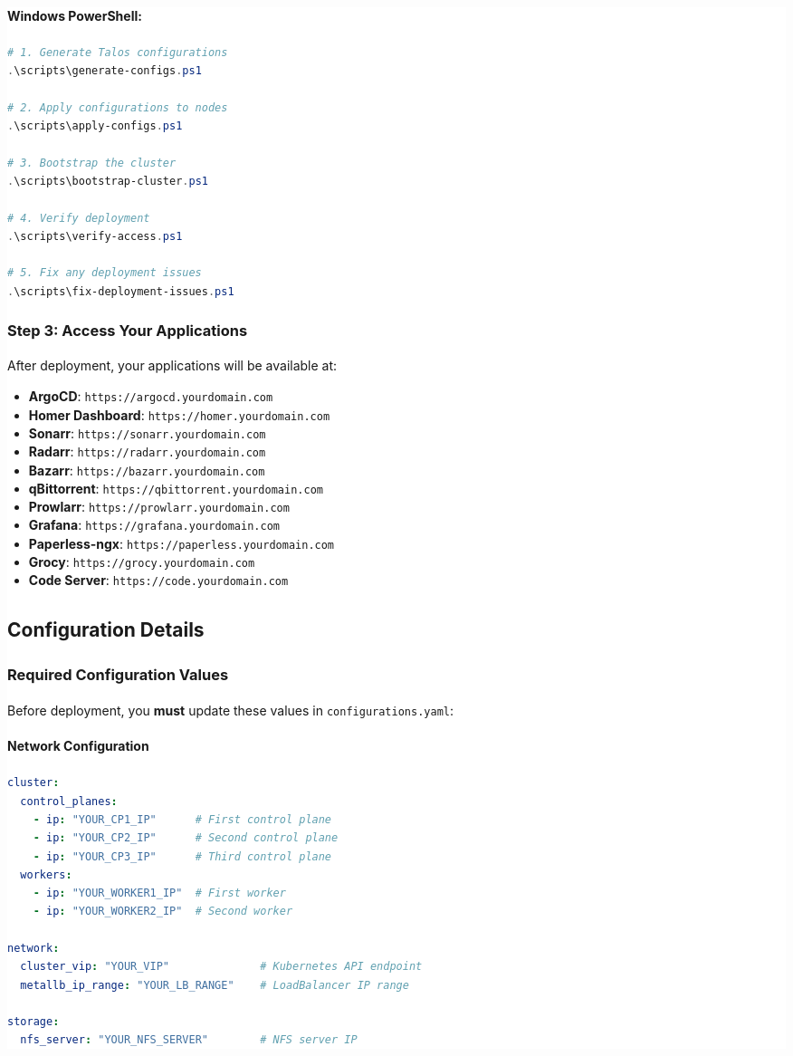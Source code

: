 #### Windows PowerShell:
```powershell
# 1. Generate Talos configurations
.\scripts\generate-configs.ps1

# 2. Apply configurations to nodes
.\scripts\apply-configs.ps1

# 3. Bootstrap the cluster
.\scripts\bootstrap-cluster.ps1

# 4. Verify deployment
.\scripts\verify-access.ps1

# 5. Fix any deployment issues
.\scripts\fix-deployment-issues.ps1
```

### Step 3: Access Your Applications

After deployment, your applications will be available at:

- **ArgoCD**: `https://argocd.yourdomain.com`
- **Homer Dashboard**: `https://homer.yourdomain.com`
- **Sonarr**: `https://sonarr.yourdomain.com`
- **Radarr**: `https://radarr.yourdomain.com`
- **Bazarr**: `https://bazarr.yourdomain.com`
- **qBittorrent**: `https://qbittorrent.yourdomain.com`
- **Prowlarr**: `https://prowlarr.yourdomain.com`
- **Grafana**: `https://grafana.yourdomain.com`
- **Paperless-ngx**: `https://paperless.yourdomain.com`
- **Grocy**: `https://grocy.yourdomain.com`
- **Code Server**: `https://code.yourdomain.com`

## Configuration Details

### Required Configuration Values

Before deployment, you **must** update these values in `configurations.yaml`:

#### Network Configuration
```yaml
cluster:
  control_planes:
    - ip: "YOUR_CP1_IP"      # First control plane
    - ip: "YOUR_CP2_IP"      # Second control plane  
    - ip: "YOUR_CP3_IP"      # Third control plane
  workers:
    - ip: "YOUR_WORKER1_IP"  # First worker
    - ip: "YOUR_WORKER2_IP"  # Second worker

network:
  cluster_vip: "YOUR_VIP"              # Kubernetes API endpoint
  metallb_ip_range: "YOUR_LB_RANGE"    # LoadBalancer IP range

storage:
  nfs_server: "YOUR_NFS_SERVER"        # NFS server IP
```
